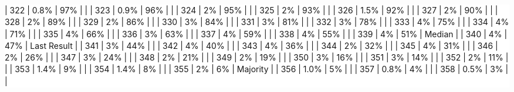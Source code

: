| 322 | 0.8% | 97% |  |
| 323 | 0.9% | 96% |  |
| 324 | 2% | 95% |  |
| 325 | 2% | 93% |  |
| 326 | 1.5% | 92% |  |
| 327 | 2% | 90% |  |
| 328 | 2% | 89% |  |
| 329 | 2% | 86% |  |
| 330 | 3% | 84% |  |
| 331 | 3% | 81% |  |
| 332 | 3% | 78% |  |
| 333 | 4% | 75% |  |
| 334 | 4% | 71% |  |
| 335 | 4% | 66% |  |
| 336 | 3% | 63% |  |
| 337 | 4% | 59% |  |
| 338 | 4% | 55% |  |
| 339 | 4% | 51% | Median |
| 340 | 4% | 47% | Last Result |
| 341 | 3% | 44% |  |
| 342 | 4% | 40% |  |
| 343 | 4% | 36% |  |
| 344 | 2% | 32% |  |
| 345 | 4% | 31% |  |
| 346 | 2% | 26% |  |
| 347 | 3% | 24% |  |
| 348 | 2% | 21% |  |
| 349 | 2% | 19% |  |
| 350 | 3% | 16% |  |
| 351 | 3% | 14% |  |
| 352 | 2% | 11% |  |
| 353 | 1.4% | 9% |  |
| 354 | 1.4% | 8% |  |
| 355 | 2% | 6% | Majority |
| 356 | 1.0% | 5% |  |
| 357 | 0.8% | 4% |  |
| 358 | 0.5% | 3% |  |